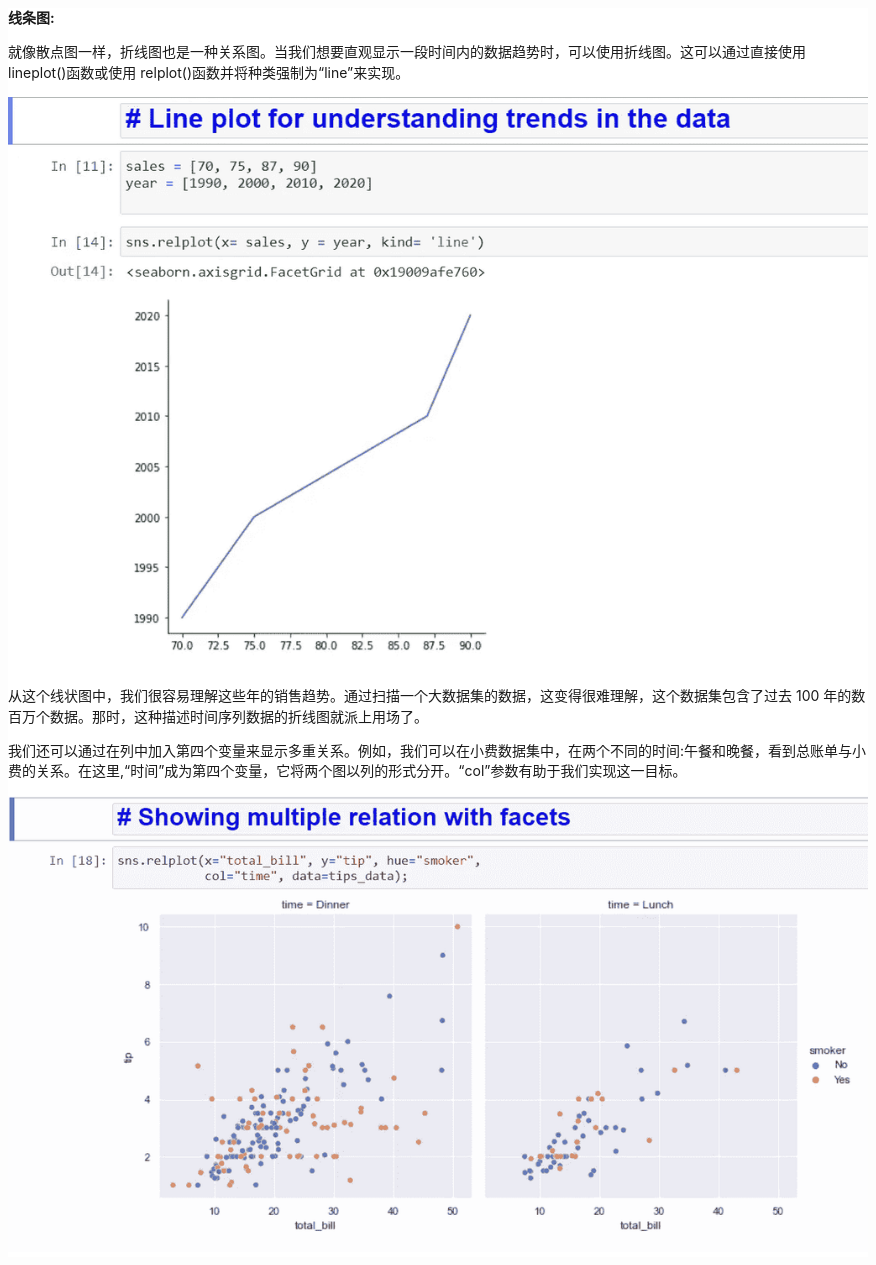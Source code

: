 **线条图:**

就像散点图一样，折线图也是一种关系图。当我们想要直观显示一段时间内的数据趋势时，可以使用折线图。这可以通过直接使用 lineplot()函数或使用 relplot()函数并将种类强制为“line”来实现。

![](img/804f72cca9baac37fba0b8f2ff12a3f7.png)

从这个线状图中，我们很容易理解这些年的销售趋势。通过扫描一个大数据集的数据，这变得很难理解，这个数据集包含了过去 100 年的数百万个数据。那时，这种描述时间序列数据的折线图就派上用场了。

我们还可以通过在列中加入第四个变量来显示多重关系。例如，我们可以在小费数据集中，在两个不同的时间:午餐和晚餐，看到总账单与小费的关系。在这里,“时间”成为第四个变量，它将两个图以列的形式分开。“col”参数有助于我们实现这一目标。

![](img/8e64d003101ae8658ecd35855f773984.png)

